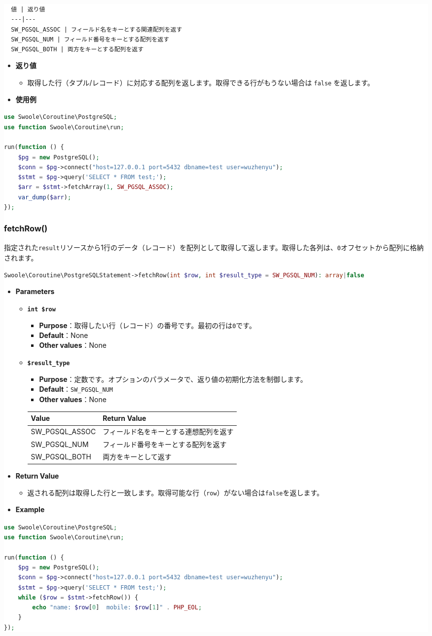       値 | 返り値
      ---|---
      SW_PGSQL_ASSOC | フィールド名をキーとする関連配列を返す
      SW_PGSQL_NUM | フィールド番号をキーとする配列を返す
      SW_PGSQL_BOTH | 両方をキーとする配列を返す

  * **返り値**

    * 取得した行（タプル/レコード）に対応する配列を返します。取得できる行がもうない場合は `false` を返します。

  * **使用例**

```php
use Swoole\Coroutine\PostgreSQL;
use function Swoole\Coroutine\run;

run(function () {
    $pg = new PostgreSQL();
    $conn = $pg->connect("host=127.0.0.1 port=5432 dbname=test user=wuzhenyu");
    $stmt = $pg->query('SELECT * FROM test;');
    $arr = $stmt->fetchArray(1, SW_PGSQL_ASSOC);
    var_dump($arr);
});
```
### fetchRow()

指定された`result`リソースから1行のデータ（レコード）を配列として取得して返します。取得した各列は、`0`オフセットから配列に格納されます。

```php
Swoole\Coroutine\PostgreSQLStatement->fetchRow(int $row, int $result_type = SW_PGSQL_NUM): array|false
```

  * **Parameters**
    * **`int $row`**
      * **Purpose**：取得したい行（レコード）の番号です。最初の行は`0`です。
      * **Default**：None
      * **Other values**：None
    * **`$result_type`**
      * **Purpose**：定数です。オプションのパラメータで、返り値の初期化方法を制御します。
      * **Default**：`SW_PGSQL_NUM`
      * **Other values**：None

      Value | Return Value
      ---|---
      SW_PGSQL_ASSOC | フィールド名をキーとする連想配列を返す
      SW_PGSQL_NUM | フィールド番号をキーとする配列を返す
      SW_PGSQL_BOTH | 両方をキーとして返す

  * **Return Value**

    * 返される配列は取得した行と一致します。取得可能な行（`row`）がない場合は`false`を返します。

  * **Example**

```php
use Swoole\Coroutine\PostgreSQL;
use function Swoole\Coroutine\run;

run(function () {
    $pg = new PostgreSQL();
    $conn = $pg->connect("host=127.0.0.1 port=5432 dbname=test user=wuzhenyu");
    $stmt = $pg->query('SELECT * FROM test;');
    while ($row = $stmt->fetchRow()) {
        echo "name: $row[0]  mobile: $row[1]" . PHP_EOL;
    }
});
```
